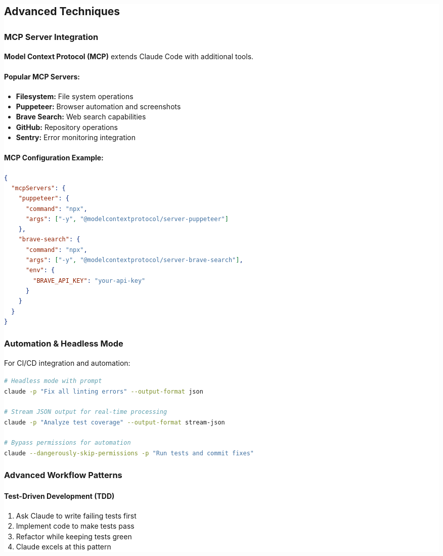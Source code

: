 
## Advanced Techniques

### MCP Server Integration
**Model Context Protocol (MCP)** extends Claude Code with additional tools.

#### Popular MCP Servers:
- **Filesystem:** File system operations
- **Puppeteer:** Browser automation and screenshots
- **Brave Search:** Web search capabilities
- **GitHub:** Repository operations
- **Sentry:** Error monitoring integration

#### MCP Configuration Example:
```json
{
  "mcpServers": {
    "puppeteer": {
      "command": "npx",
      "args": ["-y", "@modelcontextprotocol/server-puppeteer"]
    },
    "brave-search": {
      "command": "npx",
      "args": ["-y", "@modelcontextprotocol/server-brave-search"],
      "env": {
        "BRAVE_API_KEY": "your-api-key"
      }
    }
  }
}
```

### Automation & Headless Mode
For CI/CD integration and automation:

```bash
# Headless mode with prompt
claude -p "Fix all linting errors" --output-format json

# Stream JSON output for real-time processing
claude -p "Analyze test coverage" --output-format stream-json

# Bypass permissions for automation
claude --dangerously-skip-permissions -p "Run tests and commit fixes"
```

### Advanced Workflow Patterns

#### Test-Driven Development (TDD)
1. Ask Claude to write failing tests first
2. Implement code to make tests pass
3. Refactor while keeping tests green
4. Claude excels at this pattern
